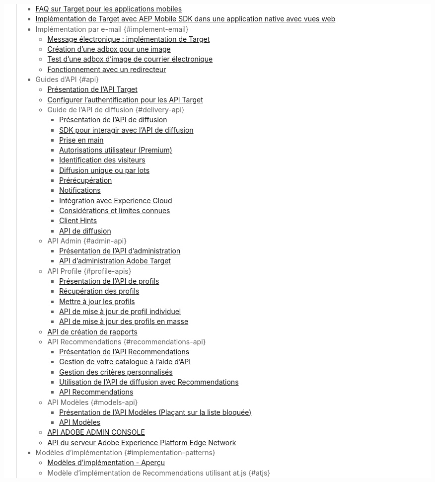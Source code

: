 >   + [FAQ sur Target pour les applications mobiles](implement/mobile/mobile-faq.md)
>   + [Implémentation de Target avec AEP Mobile SDK dans une application native avec vues web](/help/dev/implement/mobile/native-app.md)
>+ Implémentation par e-mail {#implement-email}
>   + [Message électronique : implémentation de Target](implement/email/overview.md)
>   + [Création d’une adbox pour une image](implement/email/testing-content-with-the-adbox.md)
>   + [Test d’une adbox d’image de courrier électronique](implement/email/testing-email-image-adbox.md)
>   + [Fonctionnement avec un redirecteur](implement/email/working-with-redirectors.md)
>+ Guides d’API {#api}
>   + [Présentation de l’API Target](/help/dev/before-administer/target-api-overview.md)
>   + [Configurer l’authentification pour les API Target](/help/dev/before-administer/configure-authentication.md)
>   + Guide de l’API de diffusion {#delivery-api}
>      + [Présentation de l’API de diffusion](/help/dev/implement/delivery-api/overview.md)
>      + [SDK pour interagir avec l’API de diffusion](/help/dev/before-implement/delivery-api-overview/sdks.md)
>      + [Prise en main](/help/dev/before-implement/delivery-api-overview/getting-started.md)
>      + [Autorisations utilisateur (Premium)](/help/dev/before-implement/delivery-api-overview/user-permissions.md)
>      + [Identification des visiteurs](/help/dev/before-implement/delivery-api-overview/identifying-visitors.md)
>      + [Diffusion unique ou par lots](/help/dev/before-implement/delivery-api-overview/single-or-batch.md)
>      + [Prérécupération](/help/dev/before-implement/delivery-api-overview/prefetch.md)
>      + [Notifications](/help/dev/before-implement/delivery-api-overview/notifications.md)
>      + [Intégration avec Experience Cloud](before-implement/delivery-api-overview/integration.md)
>      + [Considérations et limites connues](/help/dev/before-implement/delivery-api-overview/known-limitations.md)
>      + [Client Hints](/help/dev/before-implement/delivery-api-overview/client-hints.md)
>      + [API de diffusion](/help/dev/implement/delivery-api/delivery-api.md)
>   + API Admin {#admin-api}
>      + [Présentation de l’API d’administration](before-administer/admin-api-overview/admin-api-overview.md)
>      + [API d’administration Adobe Target](/help/dev/administer/admin-api/admin-api-overview-new.md)
>   + API Profile {#profile-apis}
>      + [Présentation de l’API de profils](/help/dev/administer/profile-api/profiles-api.md)
>      + [Récupération des profils](/help/dev/administer/profile-api/profile-fetch.md)
>      + [Mettre à jour les profils](/help/dev/administer/profile-api/profile-api-overview.md)
>      + [API de mise à jour de profil individuel](/help/dev/administer/profile-api/profile-single-api.md)
>      + [API de mise à jour des profils en masse](/help/dev/administer/profile-api/profile-bulk-api.md)
>   + [API de création de rapports](/help/dev/administer/reporting-api/reporting-api.md)
>   + API Recommendations {#recommendations-api}
>      + [Présentation de l’API Recommendations](before-administer/recs-api/overview.md)
>      + [Gestion de votre catalogue à l’aide d’API](before-administer/recs-api/manage-catalog.md)
>      + [Gestion des critères personnalisés](before-administer/recs-api/manage-custom-criteria.md)
>      + [Utilisation de l’API de diffusion avec Recommendations](before-administer/recs-api/fetch-recs-server-side-delivery-api.md)
>      + [API Recommendations](/help/dev/administer/recommendations-api/recommendations-api.md)
>   + API Modèles {#models-api}
>      + [Présentation de l’API Modèles (Plaçant sur la liste bloquée)](before-administer/models-api.md)
>      + [API Modèles](/help/dev/administer/models-api/models-api-overview.md)
>   + [API ADOBE ADMIN CONSOLE](/help/dev/before-implement/delivery-api-overview/adobe-console-api.md)
>   + [API du serveur Adobe Experience Platform Edge Network](/help/dev/before-implement/delivery-api-overview/aep-edge-network-server-api.md)
>+ Modèles d’implémentation {#implementation-patterns}
>   + [Modèles d’implémentation - Aperçu](/help/dev/patterns/pattern-overview.md)
>   + Modèle d’implémentation de Recommendations utilisant at.js {#atjs}